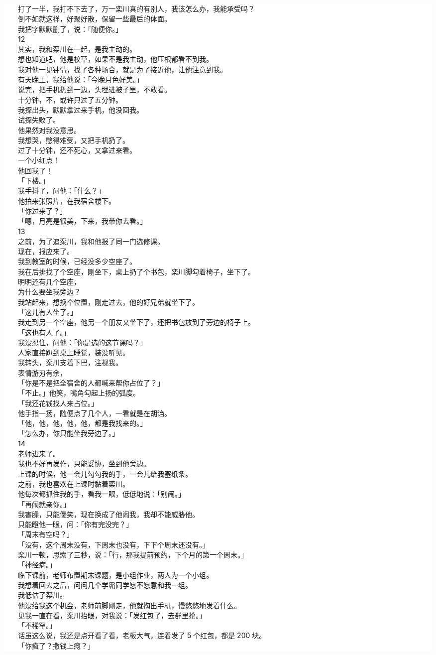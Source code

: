 &emsp;&emsp;打了一半，我打不下去了，万一栾川真的有别人，我该怎么办，我能承受吗？  
&emsp;&emsp;倒不如就这样，好聚好散，保留一些最后的体面。  
&emsp;&emsp;我把字默默删了，说：「随便你。」  
&emsp;&emsp;12  
&emsp;&emsp;其实，我和栾川在一起，是我主动的。  
&emsp;&emsp;想也知道吧，他是校草，如果不是我主动，他压根都看不到我。  
&emsp;&emsp;我对他一见钟情，找了各种场合，就是为了接近他，让他注意到我。  
&emsp;&emsp;有天晚上，我给他说：「今晚月色好美。」  
&emsp;&emsp;说完，把手机扔到一边，头埋进被子里，不敢看。  
&emsp;&emsp;十分钟，不，或许只过了五分钟。  
&emsp;&emsp;我探出头，默默拿过来手机，他没回我。  
&emsp;&emsp;试探失败了。  
&emsp;&emsp;他果然对我没意思。  
&emsp;&emsp;我想哭，憋得难受，又把手机扔了。  
&emsp;&emsp;过了十分钟，还不死心，又拿过来看。  
&emsp;&emsp;一个小红点！  
&emsp;&emsp;他回我了！  
&emsp;&emsp;「下楼。」  
&emsp;&emsp;我手抖了，问他：「什么？」  
&emsp;&emsp;他拍来张照片，在我宿舍楼下。  
&emsp;&emsp;「你过来了？」  
&emsp;&emsp;「嗯，月亮是很美，下来，我带你去看。」  
&emsp;&emsp;13  
&emsp;&emsp;之前，为了追栾川，我和他报了同一门选修课。  
&emsp;&emsp;现在，报应来了。  
&emsp;&emsp;我到教室的时候，已经没多少空座了。  
&emsp;&emsp;我在后排找了个空座，刚坐下，桌上扔了个书包，栾川脚勾着椅子，坐下了。  
&emsp;&emsp;明明还有几个空座，  
&emsp;&emsp;为什么要坐我旁边？  
&emsp;&emsp;我站起来，想换个位置，刚走过去，他的好兄弟就坐下了。  
&emsp;&emsp;「这儿有人坐了。」  
&emsp;&emsp;我走到另一个空座，他另一个朋友又坐下了，还把书包放到了旁边的椅子上。  
&emsp;&emsp;「这也有人了。」  
&emsp;&emsp;我没忍住，问他：「你是选的这节课吗？」  
&emsp;&emsp;人家直接趴到桌上睡觉，装没听见。  
&emsp;&emsp;我转头，栾川支着下巴，注视我。  
&emsp;&emsp;表情游刃有余，  
&emsp;&emsp;「你是不是把全宿舍的人都喊来帮你占位了？」  
&emsp;&emsp;「不止。」他笑，嘴角勾起上扬的弧度。  
&emsp;&emsp;「我还花钱找人来占位。」  
&emsp;&emsp;他手指一扬，随便点了几个人，一看就是在胡诌。  
&emsp;&emsp;「他，他，他，他，他，都是我找来的。」  
&emsp;&emsp;「怎么办，你只能坐我旁边了。」  
&emsp;&emsp;14  
&emsp;&emsp;老师进来了。  
&emsp;&emsp;我也不好再发作，只能妥协，坐到他旁边。  
&emsp;&emsp;上课的时候，他一会儿勾勾我的手，一会儿给我塞纸条。  
&emsp;&emsp;之前，我也喜欢在上课时黏着栾川。  
&emsp;&emsp;他每次都抓住我的手，看我一眼，低低地说：「别闹。」  
&emsp;&emsp;「再闹就亲你。」  
&emsp;&emsp;我害臊，只能傻笑，现在换成了他闹我，我却不能威胁他。  
&emsp;&emsp;只能瞪他一眼，问：「你有完没完？」  
&emsp;&emsp;「周末有空吗？」  
&emsp;&emsp;「没有，这个周末没有，下周末也没有，下下个周末还没有。」  
&emsp;&emsp;栾川一顿，思索了三秒，说：「行，那我提前预约，下个月的第一个周末。」  
&emsp;&emsp;「神经病。」  
&emsp;&emsp;临下课前，老师布置期末课题，是小组作业，两人为一个小组。  
&emsp;&emsp;我想着回去之后，问问几个学霸同学愿不愿意和我一组。  
&emsp;&emsp;我低估了栾川。  
&emsp;&emsp;他没给我这个机会，老师前脚刚走，他就掏出手机，慢悠悠地发着什么。  
&emsp;&emsp;见我一直在看，栾川抬眼，对我说：「发红包了，去群里抢。」  
&emsp;&emsp;「不稀罕。」  
&emsp;&emsp;话虽这么说，我还是点开看了看，老板大气，连着发了 5 个红包，都是 200 块。  
&emsp;&emsp;「你疯了？撒钱上瘾？」  